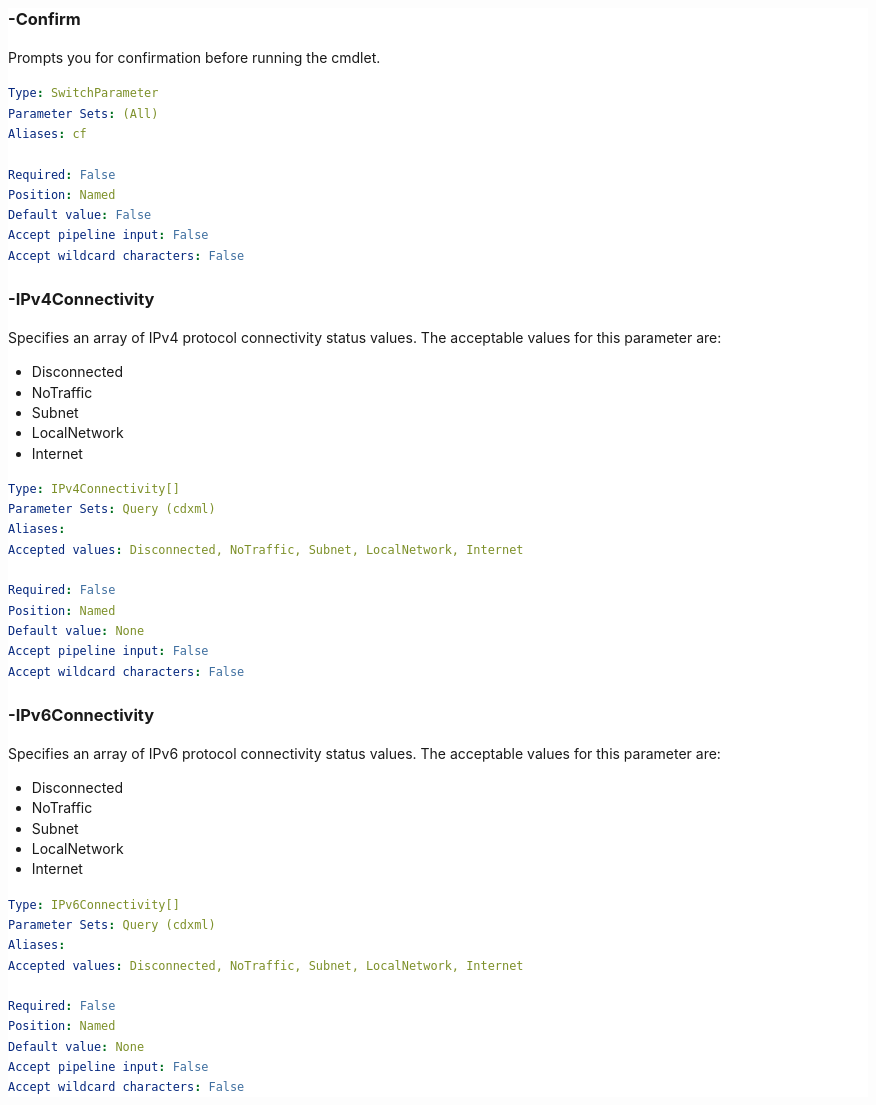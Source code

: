 ### -Confirm
Prompts you for confirmation before running the cmdlet.

```yaml
Type: SwitchParameter
Parameter Sets: (All)
Aliases: cf

Required: False
Position: Named
Default value: False
Accept pipeline input: False
Accept wildcard characters: False
```

### -IPv4Connectivity
Specifies an array of IPv4 protocol connectivity status values.
The acceptable values for this parameter are:
- Disconnected
- NoTraffic
- Subnet
- LocalNetwork
- Internet

```yaml
Type: IPv4Connectivity[]
Parameter Sets: Query (cdxml)
Aliases: 
Accepted values: Disconnected, NoTraffic, Subnet, LocalNetwork, Internet

Required: False
Position: Named
Default value: None
Accept pipeline input: False
Accept wildcard characters: False
```

### -IPv6Connectivity
Specifies an array of IPv6 protocol connectivity status values.
The acceptable values for this parameter are:
- Disconnected
- NoTraffic
- Subnet
- LocalNetwork
- Internet

```yaml
Type: IPv6Connectivity[]
Parameter Sets: Query (cdxml)
Aliases: 
Accepted values: Disconnected, NoTraffic, Subnet, LocalNetwork, Internet

Required: False
Position: Named
Default value: None
Accept pipeline input: False
Accept wildcard characters: False
```
